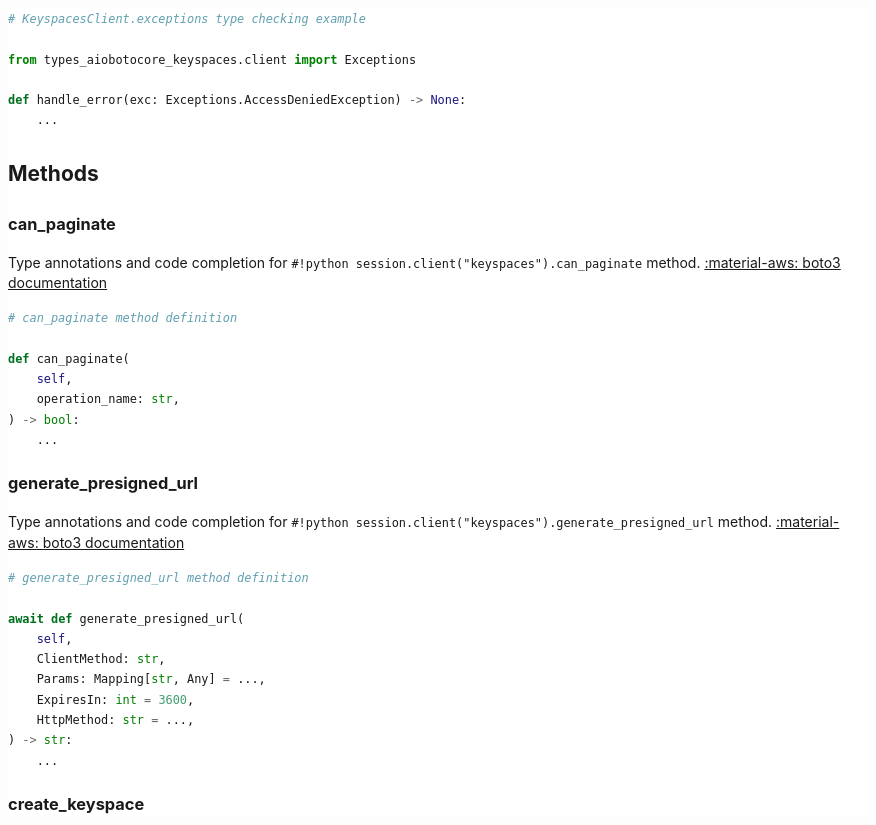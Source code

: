 ```python
# KeyspacesClient.exceptions type checking example

from types_aiobotocore_keyspaces.client import Exceptions

def handle_error(exc: Exceptions.AccessDeniedException) -> None:
    ...
```


## Methods


### can\_paginate



Type annotations and code completion for `#!python session.client("keyspaces").can_paginate` method.
[:material-aws: boto3 documentation](https://boto3.amazonaws.com/v1/documentation/api/latest/reference/services/keyspaces.html#Keyspaces.Client)

```python
# can_paginate method definition

def can_paginate(
    self,
    operation_name: str,
) -> bool:
    ...
```


### generate\_presigned\_url



Type annotations and code completion for `#!python session.client("keyspaces").generate_presigned_url` method.
[:material-aws: boto3 documentation](https://boto3.amazonaws.com/v1/documentation/api/latest/reference/services/keyspaces.html#Keyspaces.Client)

```python
# generate_presigned_url method definition

await def generate_presigned_url(
    self,
    ClientMethod: str,
    Params: Mapping[str, Any] = ...,
    ExpiresIn: int = 3600,
    HttpMethod: str = ...,
) -> str:
    ...
```


### create\_keyspace
